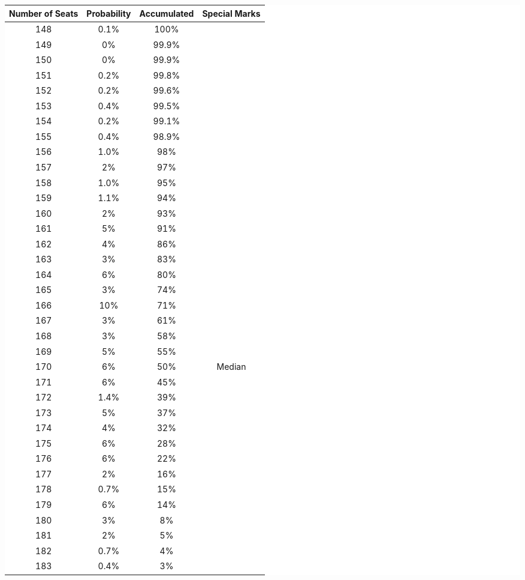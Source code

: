 | Number of Seats | Probability | Accumulated | Special Marks |
|:---------------:|:-----------:|:-----------:|:-------------:|
| 148 | 0.1% | 100% |  |
| 149 | 0% | 99.9% |  |
| 150 | 0% | 99.9% |  |
| 151 | 0.2% | 99.8% |  |
| 152 | 0.2% | 99.6% |  |
| 153 | 0.4% | 99.5% |  |
| 154 | 0.2% | 99.1% |  |
| 155 | 0.4% | 98.9% |  |
| 156 | 1.0% | 98% |  |
| 157 | 2% | 97% |  |
| 158 | 1.0% | 95% |  |
| 159 | 1.1% | 94% |  |
| 160 | 2% | 93% |  |
| 161 | 5% | 91% |  |
| 162 | 4% | 86% |  |
| 163 | 3% | 83% |  |
| 164 | 6% | 80% |  |
| 165 | 3% | 74% |  |
| 166 | 10% | 71% |  |
| 167 | 3% | 61% |  |
| 168 | 3% | 58% |  |
| 169 | 5% | 55% |  |
| 170 | 6% | 50% | Median |
| 171 | 6% | 45% |  |
| 172 | 1.4% | 39% |  |
| 173 | 5% | 37% |  |
| 174 | 4% | 32% |  |
| 175 | 6% | 28% |  |
| 176 | 6% | 22% |  |
| 177 | 2% | 16% |  |
| 178 | 0.7% | 15% |  |
| 179 | 6% | 14% |  |
| 180 | 3% | 8% |  |
| 181 | 2% | 5% |  |
| 182 | 0.7% | 4% |  |
| 183 | 0.4% | 3% |  |